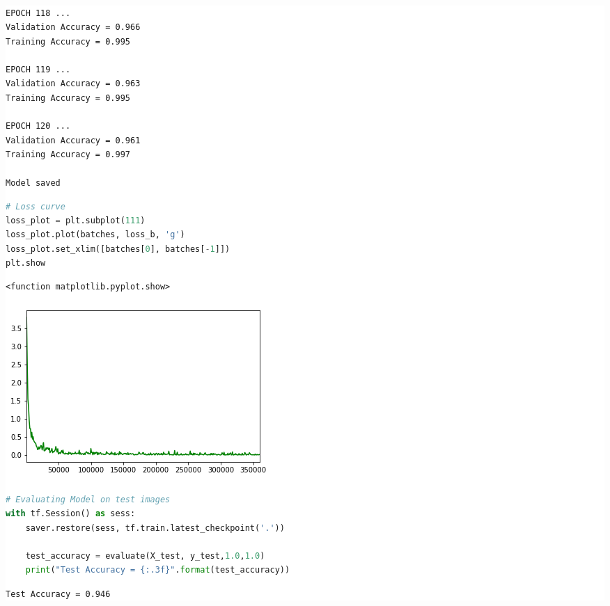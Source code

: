     EPOCH 118 ...
    Validation Accuracy = 0.966
    Training Accuracy = 0.995
    
    EPOCH 119 ...
    Validation Accuracy = 0.963
    Training Accuracy = 0.995
    
    EPOCH 120 ...
    Validation Accuracy = 0.961
    Training Accuracy = 0.997
    
    Model saved
    


```python
# Loss curve
loss_plot = plt.subplot(111)
loss_plot.plot(batches, loss_b, 'g')
loss_plot.set_xlim([batches[0], batches[-1]])
plt.show
```




    <function matplotlib.pyplot.show>




![png](output_28_1.png)



```python
# Evaluating Model on test images
with tf.Session() as sess:
    saver.restore(sess, tf.train.latest_checkpoint('.'))

    test_accuracy = evaluate(X_test, y_test,1.0,1.0)
    print("Test Accuracy = {:.3f}".format(test_accuracy))
```

    Test Accuracy = 0.946
    